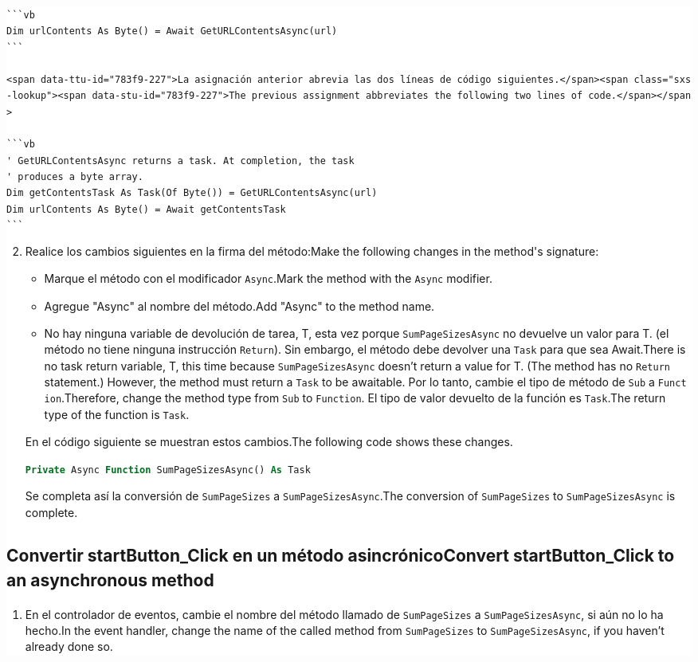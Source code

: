     ```vb
    Dim urlContents As Byte() = Await GetURLContentsAsync(url)
    ```

    <span data-ttu-id="783f9-227">La asignación anterior abrevia las dos líneas de código siguientes.</span><span class="sxs-lookup"><span data-stu-id="783f9-227">The previous assignment abbreviates the following two lines of code.</span></span>

    ```vb
    ' GetURLContentsAsync returns a task. At completion, the task
    ' produces a byte array.
    Dim getContentsTask As Task(Of Byte()) = GetURLContentsAsync(url)
    Dim urlContents As Byte() = Await getContentsTask
    ```

2. <span data-ttu-id="783f9-228">Realice los cambios siguientes en la firma del método:</span><span class="sxs-lookup"><span data-stu-id="783f9-228">Make the following changes in the method's signature:</span></span>

    - <span data-ttu-id="783f9-229">Marque el método con el modificador `Async`.</span><span class="sxs-lookup"><span data-stu-id="783f9-229">Mark the method with the `Async` modifier.</span></span>

    - <span data-ttu-id="783f9-230">Agregue "Async" al nombre del método.</span><span class="sxs-lookup"><span data-stu-id="783f9-230">Add "Async" to the method name.</span></span>

    - <span data-ttu-id="783f9-231">No hay ninguna variable de devolución de tarea, T, esta vez porque `SumPageSizesAsync` no devuelve un valor para T. (el método no tiene ninguna instrucción `Return`). Sin embargo, el método debe devolver una `Task` para que sea Await.</span><span class="sxs-lookup"><span data-stu-id="783f9-231">There is no task return variable, T, this time because `SumPageSizesAsync` doesn’t return a value for T. (The method has no `Return` statement.) However, the method must return a `Task` to be awaitable.</span></span> <span data-ttu-id="783f9-232">Por lo tanto, cambie el tipo de método de `Sub` a `Function`.</span><span class="sxs-lookup"><span data-stu-id="783f9-232">Therefore, change the method type from `Sub` to `Function`.</span></span> <span data-ttu-id="783f9-233">El tipo de valor devuelto de la función es `Task`.</span><span class="sxs-lookup"><span data-stu-id="783f9-233">The return type of the function is `Task`.</span></span>

    <span data-ttu-id="783f9-234">En el código siguiente se muestran estos cambios.</span><span class="sxs-lookup"><span data-stu-id="783f9-234">The following code shows these changes.</span></span>

    ```vb
    Private Async Function SumPageSizesAsync() As Task
    ```

    <span data-ttu-id="783f9-235">Se completa así la conversión de `SumPageSizes` a `SumPageSizesAsync`.</span><span class="sxs-lookup"><span data-stu-id="783f9-235">The conversion of `SumPageSizes` to `SumPageSizesAsync` is complete.</span></span>

## <a name="convert-startbutton_click-to-an-asynchronous-method"></a><span data-ttu-id="783f9-236">Convertir startButton_Click en un método asincrónico</span><span class="sxs-lookup"><span data-stu-id="783f9-236">Convert startButton_Click to an asynchronous method</span></span>

1. <span data-ttu-id="783f9-237">En el controlador de eventos, cambie el nombre del método llamado de `SumPageSizes` a `SumPageSizesAsync`, si aún no lo ha hecho.</span><span class="sxs-lookup"><span data-stu-id="783f9-237">In the event handler, change the name of the called method from `SumPageSizes` to `SumPageSizesAsync`, if you haven’t already done so.</span></span>

